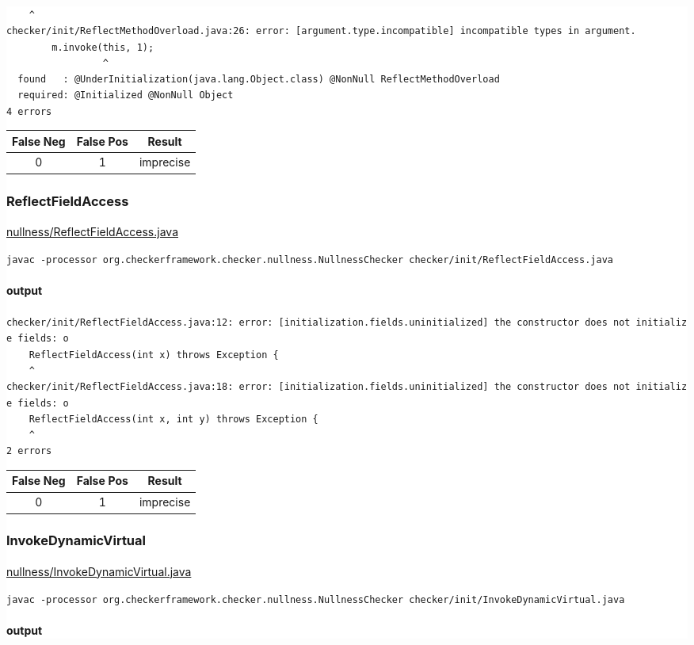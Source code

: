 ```
    ^
checker/init/ReflectMethodOverload.java:26: error: [argument.type.incompatible] incompatible types in argument.
        m.invoke(this, 1);
                 ^
  found   : @UnderInitialization(java.lang.Object.class) @NonNull ReflectMethodOverload
  required: @Initialized @NonNull Object
4 errors
```

| False Neg | False Pos | Result |
| :---: | :---: | :---: |
| 0 | 1 | imprecise |

### ReflectFieldAccess

[nullness/ReflectFieldAccess.java](https://github.com/michaelemery/staticanalysis/blob/master/checker/init/ReflectFieldAccess.java)

```
javac -processor org.checkerframework.checker.nullness.NullnessChecker checker/init/ReflectFieldAccess.java
```

#### output

````
checker/init/ReflectFieldAccess.java:12: error: [initialization.fields.uninitialized] the constructor does not initialize fields: o
    ReflectFieldAccess(int x) throws Exception {
    ^
checker/init/ReflectFieldAccess.java:18: error: [initialization.fields.uninitialized] the constructor does not initialize fields: o
    ReflectFieldAccess(int x, int y) throws Exception {
    ^
2 errors
````

| False Neg | False Pos | Result |
| :---: | :---: | :---: |
| 0 | 1 | imprecise |


### InvokeDynamicVirtual

[nullness/InvokeDynamicVirtual.java](https://github.com/michaelemery/staticanalysis/blob/master/checker/init/InvokeDynamicVirtual.java)

```
javac -processor org.checkerframework.checker.nullness.NullnessChecker checker/init/InvokeDynamicVirtual.java
```

#### output

